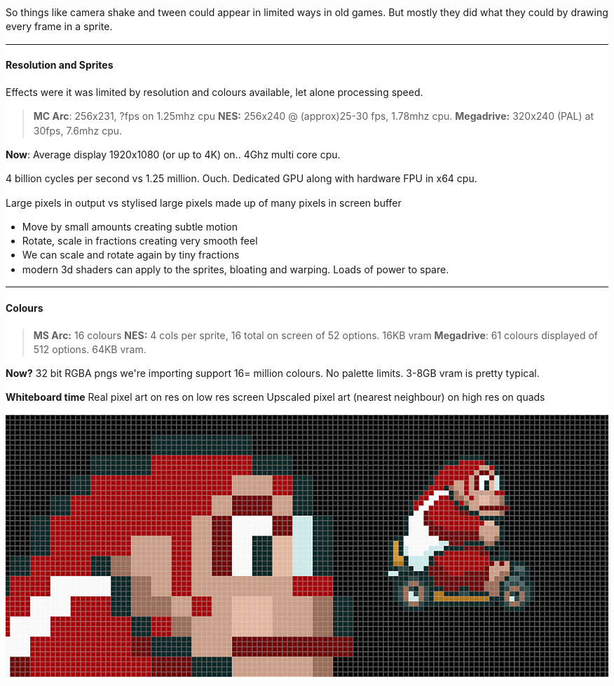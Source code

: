 So things like camera shake and tween could appear in limited ways in old games. But mostly they did what they could by drawing every frame in a sprite.
___

#### Resolution and Sprites
Effects were it was limited by resolution and colours available, let alone processing speed. 

> **MC Arc**: 256x231, ?fps on 1.25mhz cpu
> **NES:** 256x240 @ (approx)25-30 fps, 1.78mhz cpu.
> **Megadrive:** 320x240 (PAL) at 30fps, 7.6mhz cpu.

**Now**: Average display 1920x1080 (or up to 4K) on.. 4Ghz multi core cpu.

4 billion cycles per second vs 1.25 million. Ouch. Dedicated GPU along with hardware FPU in x64 cpu.

Large pixels in output vs stylised large pixels made up of many pixels in screen buffer
  - Move by small amounts creating subtle motion
  - Rotate, scale in fractions creating very smooth feel
  - We can scale and rotate again by tiny fractions
  - modern 3d shaders can apply to the sprites, bloating and warping. Loads of power to spare.

___
#### Colours

> **MS Arc:** 16 colours
> **NES:** 4 cols per sprite, 16 total on screen of 52 options. 16KB vram
> **Megadrive**: 61 colours displayed of 512 options. 64KB vram.
 
**Now?** 32 bit RGBA pngs we're importing support 16= million colours. No palette limits. 3-8GB vram is pretty typical.

**Whiteboard time** 
Real pixel art on res on low res screen
Upscaled pixel art (nearest neighbour) on high res on quads

![pixels](assets/pixels_low_vs_high.png)
